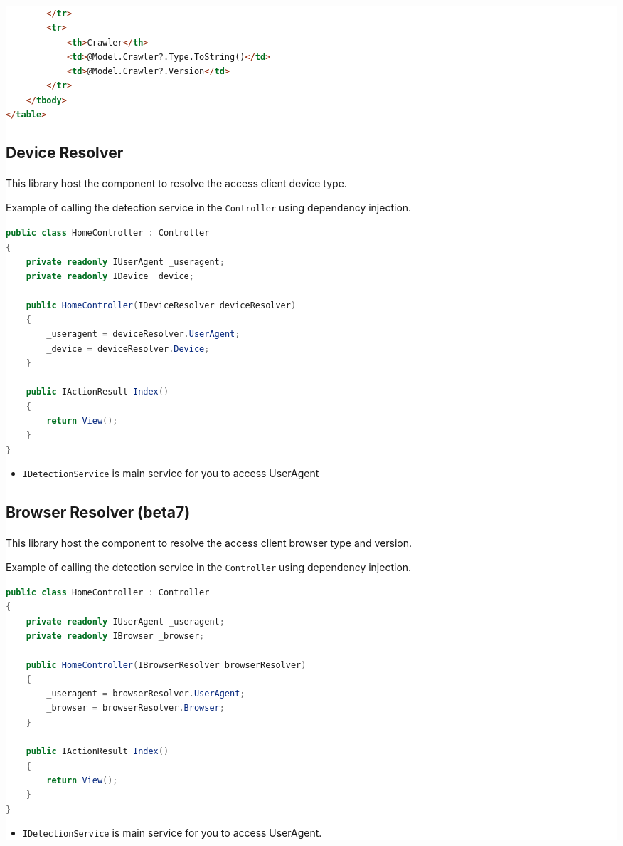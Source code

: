 ```html
        </tr>
        <tr>
            <th>Crawler</th>
            <td>@Model.Crawler?.Type.ToString()</td>
            <td>@Model.Crawler?.Version</td>
        </tr>
    </tbody>
</table>
```

## Device Resolver

This library host the component to resolve the access client device type.

Example of calling the detection service in the `Controller` using dependency injection.

```csharp
public class HomeController : Controller
{    
    private readonly IUserAgent _useragent;
    private readonly IDevice _device;   

    public HomeController(IDeviceResolver deviceResolver)
    {
        _useragent = deviceResolver.UserAgent;
        _device = deviceResolver.Device;
    }

    public IActionResult Index()
    {            
        return View();
    }
}
```
* `IDetectionService` is main service for you to access UserAgent

## Browser Resolver (beta7)

This library host the component to resolve the access client browser type and version.

Example of calling the detection service in the `Controller` using dependency injection.

```csharp
public class HomeController : Controller
{    
    private readonly IUserAgent _useragent;
    private readonly IBrowser _browser;   

    public HomeController(IBrowserResolver browserResolver)
    {
        _useragent = browserResolver.UserAgent;
        _browser = browserResolver.Browser;
    }

    public IActionResult Index()
    {            
        return View();
    }
}
```
* `IDetectionService` is main service for you to access UserAgent.
